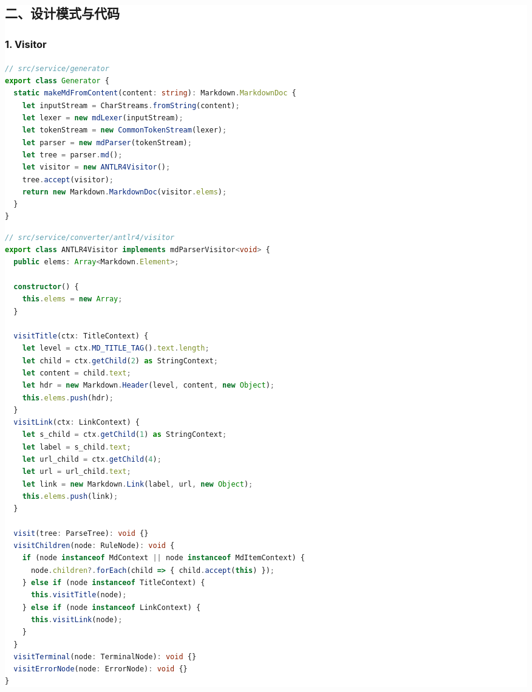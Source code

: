 ## 二、设计模式与代码

### 1. Visitor

```ts
// src/service/generator
export class Generator {
  static makeMdFromContent(content: string): Markdown.MarkdownDoc {
    let inputStream = CharStreams.fromString(content);
    let lexer = new mdLexer(inputStream);
    let tokenStream = new CommonTokenStream(lexer);
    let parser = new mdParser(tokenStream);
    let tree = parser.md();
    let visitor = new ANTLR4Visitor();
    tree.accept(visitor);
    return new Markdown.MarkdownDoc(visitor.elems);
  }
}
```

```ts
// src/service/converter/antlr4/visitor
export class ANTLR4Visitor implements mdParserVisitor<void> {
  public elems: Array<Markdown.Element>;

  constructor() {
    this.elems = new Array;
  }

  visitTitle(ctx: TitleContext) {
    let level = ctx.MD_TITLE_TAG().text.length;
    let child = ctx.getChild(2) as StringContext;
    let content = child.text;
    let hdr = new Markdown.Header(level, content, new Object);
    this.elems.push(hdr);
  }
  visitLink(ctx: LinkContext) {
    let s_child = ctx.getChild(1) as StringContext;
    let label = s_child.text;
    let url_child = ctx.getChild(4);
    let url = url_child.text;
    let link = new Markdown.Link(label, url, new Object);
    this.elems.push(link);
  }

  visit(tree: ParseTree): void {}
  visitChildren(node: RuleNode): void {
    if (node instanceof MdContext || node instanceof MdItemContext) {
      node.children?.forEach(child => { child.accept(this) });
    } else if (node instanceof TitleContext) {
      this.visitTitle(node);
    } else if (node instanceof LinkContext) {
      this.visitLink(node);
    }
  }
  visitTerminal(node: TerminalNode): void {}
  visitErrorNode(node: ErrorNode): void {}
}
```
